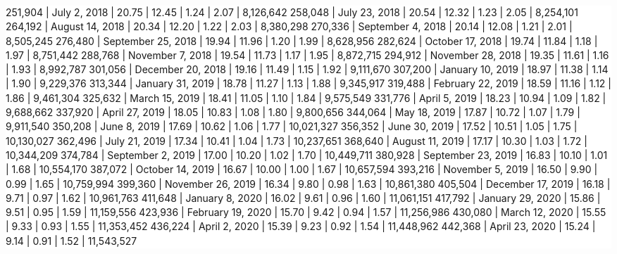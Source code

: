 251,904      | July 2, 2018       | 20.75              | 12.45        | 1.24           | 2.07              | 8,126,642
258,048      | July 23, 2018      | 20.54              | 12.32        | 1.23           | 2.05              | 8,254,101
264,192      | August 14, 2018    | 20.34              | 12.20        | 1.22           | 2.03              | 8,380,298
270,336      | September 4, 2018  | 20.14              | 12.08        | 1.21           | 2.01              | 8,505,245
276,480      | September 25, 2018 | 19.94              | 11.96        | 1.20           | 1.99              | 8,628,956
282,624      | October 17, 2018   | 19.74              | 11.84        | 1.18           | 1.97              | 8,751,442
288,768      | November 7, 2018   | 19.54              | 11.73        | 1.17           | 1.95              | 8,872,715
294,912      | November 28, 2018  | 19.35              | 11.61        | 1.16           | 1.93              | 8,992,787
301,056      | December 20, 2018  | 19.16              | 11.49        | 1.15           | 1.92              | 9,111,670
307,200      | January 10, 2019   | 18.97              | 11.38        | 1.14           | 1.90              | 9,229,376
313,344      | January 31, 2019   | 18.78              | 11.27        | 1.13           | 1.88              | 9,345,917
319,488      | February 22, 2019  | 18.59              | 11.16        | 1.12           | 1.86              | 9,461,304
325,632      | March 15, 2019     | 18.41              | 11.05        | 1.10           | 1.84              | 9,575,549
331,776      | April 5, 2019      | 18.23              | 10.94        | 1.09           | 1.82              | 9,688,662
337,920      | April 27, 2019     | 18.05              | 10.83        | 1.08           | 1.80              | 9,800,656
344,064      | May 18, 2019       | 17.87              | 10.72        | 1.07           | 1.79              | 9,911,540
350,208      | June 8, 2019       | 17.69              | 10.62        | 1.06           | 1.77              | 10,021,327
356,352      | June 30, 2019      | 17.52              | 10.51        | 1.05           | 1.75              | 10,130,027
362,496      | July 21, 2019      | 17.34              | 10.41        | 1.04           | 1.73              | 10,237,651
368,640      | August 11, 2019    | 17.17              | 10.30        | 1.03           | 1.72              | 10,344,209
374,784      | September 2, 2019  | 17.00              | 10.20        | 1.02           | 1.70              | 10,449,711
380,928      | September 23, 2019 | 16.83              | 10.10        | 1.01           | 1.68              | 10,554,170
387,072      | October 14, 2019   | 16.67              | 10.00        | 1.00           | 1.67              | 10,657,594
393,216      | November 5, 2019   | 16.50              | 9.90         | 0.99           | 1.65              | 10,759,994
399,360      | November 26, 2019  | 16.34              | 9.80         | 0.98           | 1.63              | 10,861,380
405,504      | December 17, 2019  | 16.18              | 9.71         | 0.97           | 1.62              | 10,961,763
411,648      | January 8, 2020    | 16.02              | 9.61         | 0.96           | 1.60              | 11,061,151
417,792      | January 29, 2020   | 15.86              | 9.51         | 0.95           | 1.59              | 11,159,556
423,936      | February 19, 2020  | 15.70              | 9.42         | 0.94           | 1.57              | 11,256,986
430,080      | March 12, 2020     | 15.55              | 9.33         | 0.93           | 1.55              | 11,353,452
436,224      | April 2, 2020      | 15.39              | 9.23         | 0.92           | 1.54              | 11,448,962
442,368      | April 23, 2020     | 15.24              | 9.14         | 0.91           | 1.52              | 11,543,527